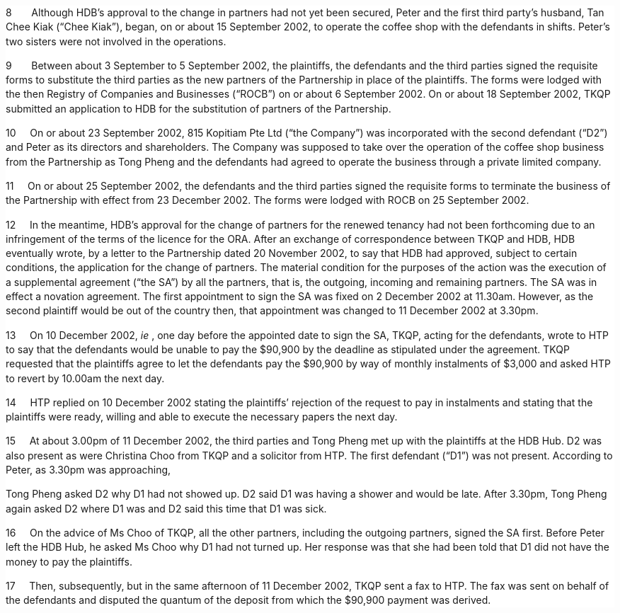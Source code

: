 8       Although HDB’s approval to the change in partners had not yet been secured, Peter and the first third party’s husband, Tan Chee Kiak (“Chee Kiak”), began, on or about 15 September 2002, to operate the coffee shop with the defendants in shifts. Peter’s two sisters were not involved in the operations. 

9       Between about 3 September to 5 September 2002, the plaintiffs, the defendants and the third parties signed the requisite forms to substitute the third parties as the new partners of the Partnership in place of the plaintiffs. The forms were lodged with the then Registry of Companies and Businesses (“ROCB”) on or about 6 September 2002. On or about 18 September 2002, TKQP submitted an application to HDB for the substitution of partners of the Partnership. 

10     On or about 23 September 2002, 815 Kopitiam Pte Ltd (“the Company”) was incorporated with the second defendant (“D2”) and Peter as its directors and shareholders. The Company was supposed to take over the operation of the coffee shop business from the Partnership as Tong Pheng and the defendants had agreed to operate the business through a private limited company. 

11     On or about 25 September 2002, the defendants and the third parties signed the requisite forms to terminate the business of the Partnership with effect from 23 December 2002. The forms were lodged with ROCB on 25 September 2002. 

12     In the meantime, HDB’s approval for the change of partners for the renewed tenancy had not been forthcoming due to an infringement of the terms of the licence for the ORA. After an exchange of correspondence between TKQP and HDB, HDB eventually wrote, by a letter to the Partnership dated 20 November 2002, to say that HDB had approved, subject to certain conditions, the application for the change of partners. The material condition for the purposes of the action was the execution of a supplemental agreement (“the SA”) by all the partners, that is, the outgoing, incoming and remaining partners. The SA was in effect a novation agreement. The first appointment to sign the SA was fixed on 2 December 2002 at 11.30am. However, as the second plaintiff would be out of the country then, that appointment was changed to 11 December 2002 at 3.30pm. 

13     On 10 December 2002, _ie_ , one day before the appointed date to sign the SA, TKQP, acting for the defendants, wrote to HTP to say that the defendants would be unable to pay the $90,900 by the deadline as stipulated under the agreement. TKQP requested that the plaintiffs agree to let the defendants pay the $90,900 by way of monthly instalments of $3,000 and asked HTP to revert by 10.00am the next day. 

14     HTP replied on 10 December 2002 stating the plaintiffs’ rejection of the request to pay in instalments and stating that the plaintiffs were ready, willing and able to execute the necessary papers the next day. 

15     At about 3.00pm of 11 December 2002, the third parties and Tong Pheng met up with the plaintiffs at the HDB Hub. D2 was also present as were Christina Choo from TKQP and a solicitor from HTP. The first defendant (“D1”) was not present. According to Peter, as 3.30pm was approaching, 


Tong Pheng asked D2 why D1 had not showed up. D2 said D1 was having a shower and would be late. After 3.30pm, Tong Pheng again asked D2 where D1 was and D2 said this time that D1 was sick. 

16     On the advice of Ms Choo of TKQP, all the other partners, including the outgoing partners, signed the SA first. Before Peter left the HDB Hub, he asked Ms Choo why D1 had not turned up. Her response was that she had been told that D1 did not have the money to pay the plaintiffs. 

17     Then, subsequently, but in the same afternoon of 11 December 2002, TKQP sent a fax to HTP. The fax was sent on behalf of the defendants and disputed the quantum of the deposit from which the $90,900 payment was derived. 
